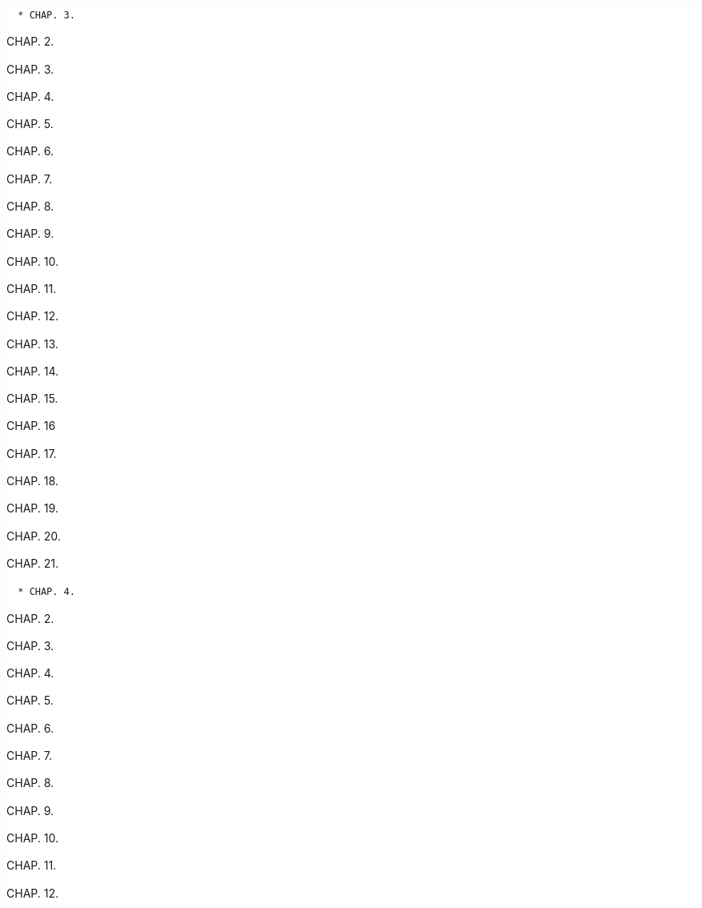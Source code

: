       * CHAP. 3.

CHAP. 2. 

CHAP. 3.

CHAP. 4.

CHAP. 5.

CHAP. 6.

CHAP. 7.

CHAP. 8.

CHAP. 9.

CHAP. 10.

CHAP. 11.

CHAP. 12.

CHAP. 13.

CHAP. 14.

CHAP. 15.

CHAP. 16

CHAP. 17.

CHAP. 18.

CHAP. 19.

CHAP. 20.

CHAP. 21.

      * CHAP. 4.

CHAP. 2. 

CHAP. 3.

CHAP. 4.

CHAP. 5.

CHAP. 6.

CHAP. 7.

CHAP. 8.

CHAP. 9.

CHAP. 10.

CHAP. 11.

CHAP. 12.
